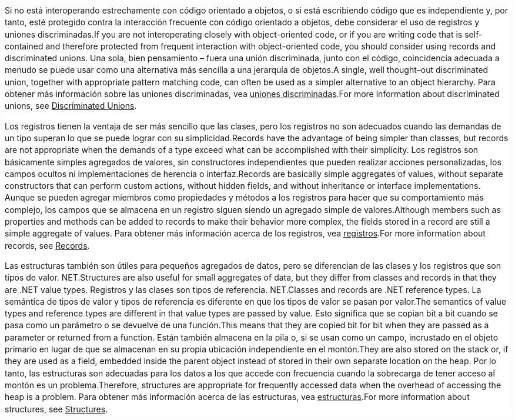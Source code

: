 <span data-ttu-id="f8ef8-185">Si no está interoperando estrechamente con código orientado a objetos, o si está escribiendo código que es independiente y, por tanto, esté protegido contra la interacción frecuente con código orientado a objetos, debe considerar el uso de registros y uniones discriminadas.</span><span class="sxs-lookup"><span data-stu-id="f8ef8-185">If you are not interoperating closely with object-oriented code, or if you are writing code that is self-contained and therefore protected from frequent interaction with object-oriented code, you should consider using records and discriminated unions.</span></span> <span data-ttu-id="f8ef8-186">Una sola, bien pensamiento – fuera una unión discriminada, junto con el código, coincidencia adecuada a menudo se puede usar como una alternativa más sencilla a una jerarquía de objetos.</span><span class="sxs-lookup"><span data-stu-id="f8ef8-186">A single, well thought–out discriminated union, together with appropriate pattern matching code, can often be used as a simpler alternative to an object hierarchy.</span></span> <span data-ttu-id="f8ef8-187">Para obtener más información sobre las uniones discriminadas, vea [uniones discriminadas](discriminated-unions.md).</span><span class="sxs-lookup"><span data-stu-id="f8ef8-187">For more information about discriminated unions, see [Discriminated Unions](discriminated-unions.md).</span></span>

<span data-ttu-id="f8ef8-188">Los registros tienen la ventaja de ser más sencillo que las clases, pero los registros no son adecuados cuando las demandas de un tipo superan lo que se puede lograr con su simplicidad.</span><span class="sxs-lookup"><span data-stu-id="f8ef8-188">Records have the advantage of being simpler than classes, but records are not appropriate when the demands of a type exceed what can be accomplished with their simplicity.</span></span> <span data-ttu-id="f8ef8-189">Los registros son básicamente simples agregados de valores, sin constructores independientes que pueden realizar acciones personalizadas, los campos ocultos ni implementaciones de herencia o interfaz.</span><span class="sxs-lookup"><span data-stu-id="f8ef8-189">Records are basically simple aggregates of values, without separate constructors that can perform custom actions, without hidden fields, and without inheritance or interface implementations.</span></span> <span data-ttu-id="f8ef8-190">Aunque se pueden agregar miembros como propiedades y métodos a los registros para hacer que su comportamiento más complejo, los campos que se almacena en un registro siguen siendo un agregado simple de valores.</span><span class="sxs-lookup"><span data-stu-id="f8ef8-190">Although members such as properties and methods can be added to records to make their behavior more complex, the fields stored in a record are still a simple aggregate of values.</span></span> <span data-ttu-id="f8ef8-191">Para obtener más información acerca de los registros, vea [registros](records.md).</span><span class="sxs-lookup"><span data-stu-id="f8ef8-191">For more information about records, see [Records](records.md).</span></span>

<span data-ttu-id="f8ef8-192">Las estructuras también son útiles para pequeños agregados de datos, pero se diferencian de las clases y los registros que son tipos de valor. NET.</span><span class="sxs-lookup"><span data-stu-id="f8ef8-192">Structures are also useful for small aggregates of data, but they differ from classes and records in that they are .NET value types.</span></span> <span data-ttu-id="f8ef8-193">Registros y las clases son tipos de referencia. NET.</span><span class="sxs-lookup"><span data-stu-id="f8ef8-193">Classes and records are .NET reference types.</span></span> <span data-ttu-id="f8ef8-194">La semántica de tipos de valor y tipos de referencia es diferente en que los tipos de valor se pasan por valor.</span><span class="sxs-lookup"><span data-stu-id="f8ef8-194">The semantics of value types and reference types are different in that value types are passed by value.</span></span> <span data-ttu-id="f8ef8-195">Esto significa que se copian bit a bit cuando se pasa como un parámetro o se devuelve de una función.</span><span class="sxs-lookup"><span data-stu-id="f8ef8-195">This means that they are copied bit for bit when they are passed as a parameter or returned from a function.</span></span> <span data-ttu-id="f8ef8-196">Están también almacena en la pila o, si se usan como un campo, incrustado en el objeto primario en lugar de que se almacenan en su propia ubicación independiente en el montón.</span><span class="sxs-lookup"><span data-stu-id="f8ef8-196">They are also stored on the stack or, if they are used as a field, embedded inside the parent object instead of stored in their own separate location on the heap.</span></span> <span data-ttu-id="f8ef8-197">Por lo tanto, las estructuras son adecuadas para los datos a los que accede con frecuencia cuando la sobrecarga de tener acceso al montón es un problema.</span><span class="sxs-lookup"><span data-stu-id="f8ef8-197">Therefore, structures are appropriate for frequently accessed data when the overhead of accessing the heap is a problem.</span></span> <span data-ttu-id="f8ef8-198">Para obtener más información acerca de las estructuras, vea [estructuras](structures.md).</span><span class="sxs-lookup"><span data-stu-id="f8ef8-198">For more information about structures, see [Structures](structures.md).</span></span>
